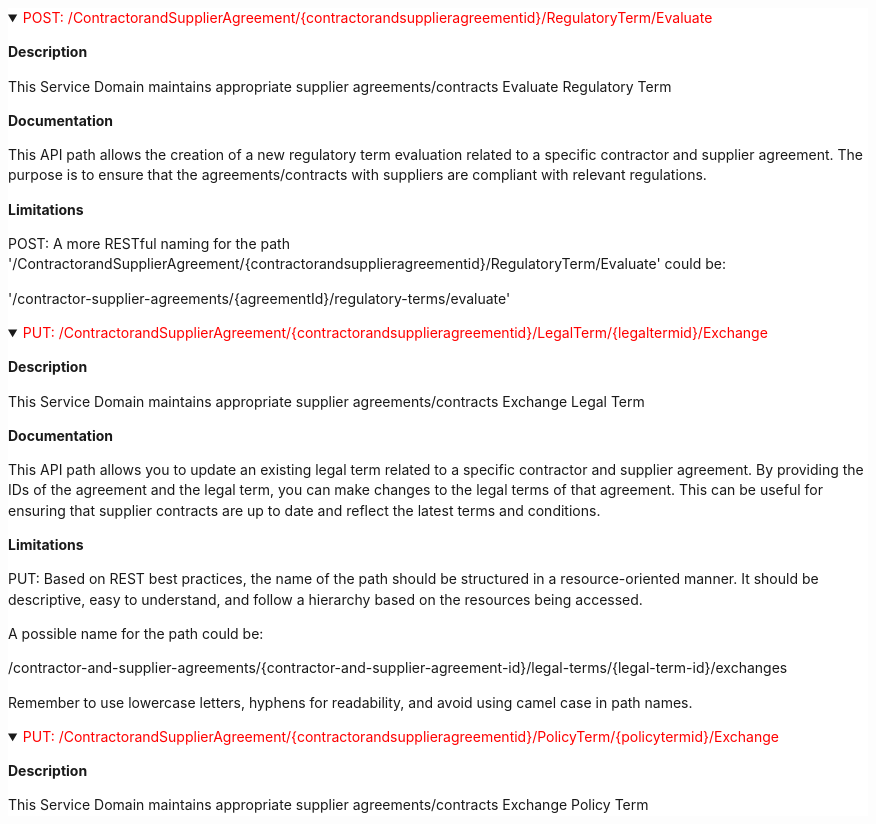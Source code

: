 <details open>
  <summary><span style='color:red;'>POST: /ContractorandSupplierAgreement/{contractorandsupplieragreementid}/RegulatoryTerm/Evaluate</span></summary>

  **Description**

  This Service Domain maintains appropriate supplier agreements/contracts Evaluate Regulatory Term

  **Documentation**

  This API path allows the creation of a new regulatory term evaluation related to a specific contractor and supplier agreement. The purpose is to ensure that the agreements/contracts with suppliers are compliant with relevant regulations.

  **Limitations**

  POST: A more RESTful naming for the path '/ContractorandSupplierAgreement/{contractorandsupplieragreementid}/RegulatoryTerm/Evaluate' could be:

'/contractor-supplier-agreements/{agreementId}/regulatory-terms/evaluate'

</details>

<details open>
  <summary><span style='color:red;'>PUT: /ContractorandSupplierAgreement/{contractorandsupplieragreementid}/LegalTerm/{legaltermid}/Exchange</span></summary>

  **Description**

  This Service Domain maintains appropriate supplier agreements/contracts Exchange Legal Term

  **Documentation**

  This API path allows you to update an existing legal term related to a specific contractor and supplier agreement. By providing the IDs of the agreement and the legal term, you can make changes to the legal terms of that agreement. This can be useful for ensuring that supplier contracts are up to date and reflect the latest terms and conditions.

  **Limitations**

  PUT: Based on REST best practices, the name of the path should be structured in a resource-oriented manner. It should be descriptive, easy to understand, and follow a hierarchy based on the resources being accessed. 

A possible name for the path could be:

/contractor-and-supplier-agreements/{contractor-and-supplier-agreement-id}/legal-terms/{legal-term-id}/exchanges

Remember to use lowercase letters, hyphens for readability, and avoid using camel case in path names.

</details>

<details open>
  <summary><span style='color:red;'>PUT: /ContractorandSupplierAgreement/{contractorandsupplieragreementid}/PolicyTerm/{policytermid}/Exchange</span></summary>

  **Description**

  This Service Domain maintains appropriate supplier agreements/contracts Exchange Policy Term
